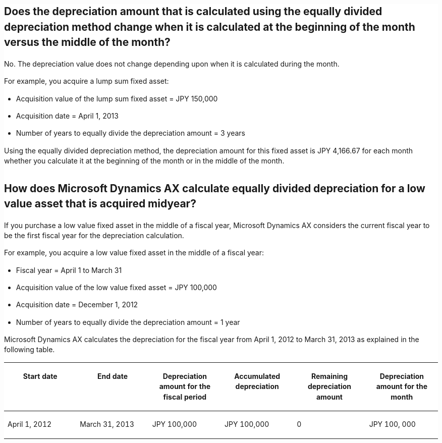 ## Does the depreciation amount that is calculated using the equally divided depreciation method change when it is calculated at the beginning of the month versus the middle of the month?

No. The depreciation value does not change depending upon when it is calculated during the month.

For example, you acquire a lump sum fixed asset:

  - Acquisition value of the lump sum fixed asset = JPY 150,000

  - Acquisition date = April 1, 2013

  - Number of years to equally divide the depreciation amount = 3 years

Using the equally divided depreciation method, the depreciation amount for this fixed asset is JPY 4,166.67 for each month whether you calculate it at the beginning of the month or in the middle of the month.

## How does Microsoft Dynamics AX calculate equally divided depreciation for a low value asset that is acquired midyear?

If you purchase a low value fixed asset in the middle of a fiscal year, Microsoft Dynamics AX considers the current fiscal year to be the first fiscal year for the depreciation calculation.

For example, you acquire a low value fixed asset in the middle of a fiscal year:

  - Fiscal year = April 1 to March 31

  - Acquisition value of the low value fixed asset = JPY 100,000

  - Acquisition date = December 1, 2012

  - Number of years to equally divide the depreciation amount = 1 year

Microsoft Dynamics AX calculates the depreciation for the fiscal year from April 1, 2012 to March 31, 2013 as explained in the following table.

<table style="width:100%;">
<colgroup>
<col style="width: 16%" />
<col style="width: 16%" />
<col style="width: 16%" />
<col style="width: 16%" />
<col style="width: 16%" />
<col style="width: 16%" />
</colgroup>
<thead>
<tr class="header">
<th><p>Start date</p></th>
<th><p>End date</p></th>
<th><p>Depreciation amount for the fiscal period</p></th>
<th><p>Accumulated depreciation</p></th>
<th><p>Remaining depreciation amount</p></th>
<th><p>Depreciation amount for the month</p></th>
</tr>
</thead>
<tbody>
<tr class="odd">
<td><p>April 1, 2012</p></td>
<td><p>March 31, 2013</p></td>
<td><p>JPY 100,000</p></td>
<td><p>JPY 100,000</p></td>
<td><p>0</p></td>
<td><p>JPY 100, 000</p></td>
</tr>
</tbody>